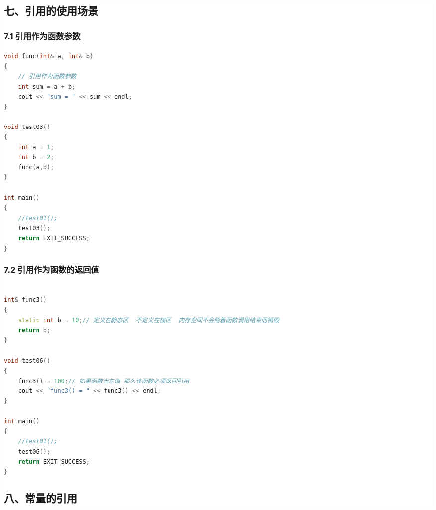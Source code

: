 ## 七、引用的使用场景

### 7.1 引用作为函数参数

```cpp
void func(int& a, int& b)
{
	// 引用作为函数参数
	int sum = a + b;
	cout << "sum = " << sum << endl;
}

void test03()
{
	int a = 1;
	int b = 2;
	func(a,b);
}

int main()
{
	//test01();
	test03();
	return EXIT_SUCCESS;
}
```

### 7.2 引用作为函数的返回值

```cpp

int& func3()
{
	static int b = 10;// 定义在静态区  不定义在栈区  内存空间不会随着函数调用结束而销毁
	return b;
}

void test06()
{
	func3() = 100;// 如果函数当左值 那么该函数必须返回引用
	cout << "func3() = " << func3() << endl;
}

int main()
{
	//test01();
	test06();
	return EXIT_SUCCESS;
}
```

## 八、常量的引用

